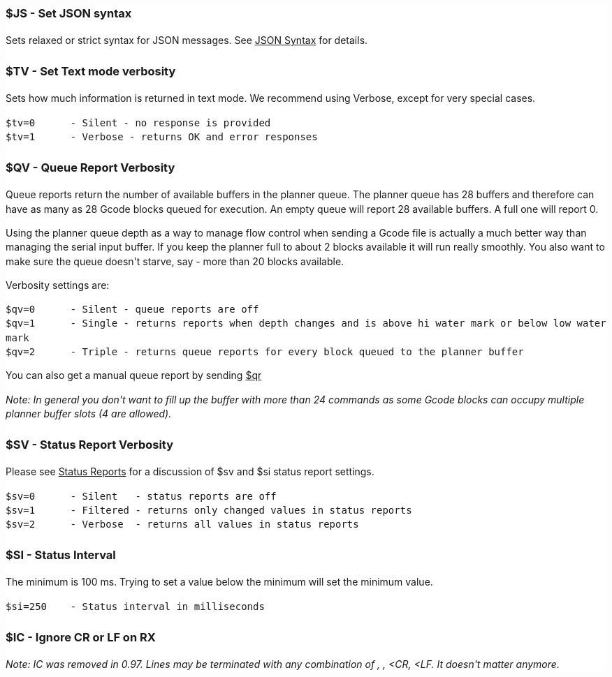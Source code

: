 ### $JS - Set JSON syntax
Sets relaxed or strict syntax for JSON messages. See [JSON Syntax](JSON-Operation#json-syntax-option---relaxed-or-strict) for details.

### $TV - Set Text mode verbosity
Sets how much information is returned in text mode. We recommend using Verbose, except for very special cases.
<pre>
$tv=0      - Silent - no response is provided
$tv=1      - Verbose - returns OK and error responses
</pre>

### $QV - Queue Report Verbosity
Queue reports return the number of available buffers in the planner queue. The planner queue has 28 buffers and therefore can have as many as 28 Gcode blocks queued for execution. An empty queue will report 28 available buffers. A full one will report 0. 

Using the planner queue depth as a way to manage flow control when sending a Gcode file is actually a much better way than managing the serial input buffer. If you keep the planner full to about 2 blocks available it will run really smoothly. You also want to make sure the queue doesn't starve, say - more than 20 blocks available.

Verbosity settings are:
<pre>
$qv=0      - Silent - queue reports are off
$qv=1      - Single - returns reports when depth changes and is above hi water mark or below low water mark
$qv=2      - Triple - returns queue reports for every block queued to the planner buffer
</pre>

You can also get a manual queue report by sending [$qr](https://github.com/synthetos/TinyG/wiki/TinyG-Configuration-for-Firmware-Version-0.97#qr---queue-report)

_Note: In general you don't want to fill up the buffer with more than 24 commands as some Gcode blocks can occupy multiple planner buffer slots (4 are allowed)._

### $SV - Status Report Verbosity
Please see [Status Reports](https://github.com/synthetos/TinyG/wiki/Status-Reports) for a discussion of $sv and $si status report settings.
<pre>
$sv=0      - Silent   - status reports are off
$sv=1      - Filtered - returns only changed values in status reports
$sv=2      - Verbose  - returns all values in status reports
</pre>

### $SI - Status Interval 
The minimum is 100 ms. Trying to set a value below the minimum will set the minimum value. 
<pre>
$si=250    - Status interval in milliseconds
</pre>

### $IC - Ignore CR or LF on RX 
_Note: IC was removed in 0.97. Lines may be terminated with any combination of <CR>, <LF>, <CR<LF>, <LF<CR>. It doesn't matter anymore._
